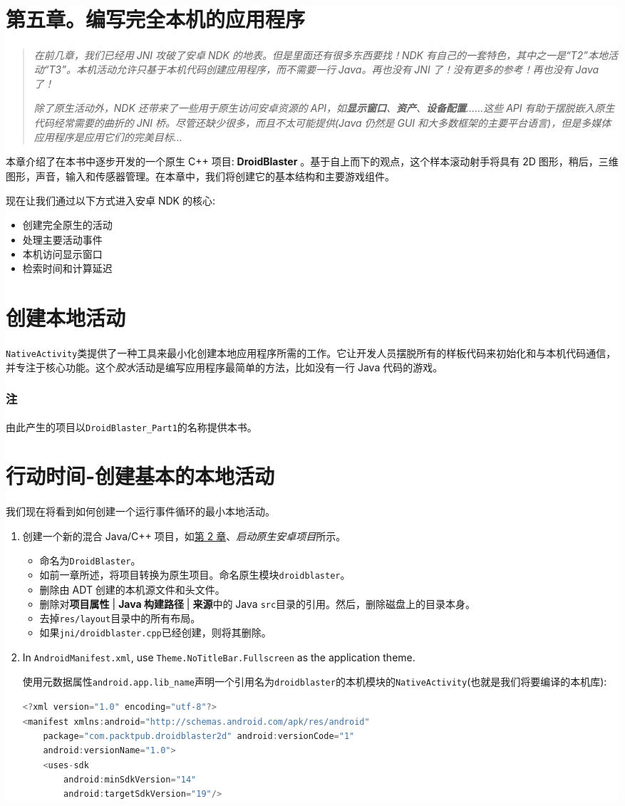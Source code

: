 # 第五章。编写完全本机的应用程序

> *在前几章，我们已经用 JNI 攻破了安卓 NDK 的地表。但是里面还有很多东西要找！NDK 有自己的一套特色，其中之一是“T2”本地活动“T3”。本机活动允许只基于本机代码创建应用程序，而不需要一行 Java。再也没有 JNI 了！没有更多的参考！再也没有 Java 了！*
> 
> *除了原生活动外，NDK 还带来了一些用于原生访问安卓资源的 API，如**显示窗口**、**资产**、**设备配置**……这些 API 有助于摆脱嵌入原生代码经常需要的曲折的 JNI 桥。尽管还缺少很多，而且不太可能提供(Java 仍然是 GUI 和大多数框架的主要平台语言)，但是多媒体应用程序是应用它们的完美目标...*

本章介绍了在本书中逐步开发的一个原生 C++ 项目: **DroidBlaster** 。基于自上而下的观点，这个样本滚动射手将具有 2D 图形，稍后，三维图形，声音，输入和传感器管理。在本章中，我们将创建它的基本结构和主要游戏组件。

现在让我们通过以下方式进入安卓 NDK 的核心:

*   创建完全原生的活动
*   处理主要活动事件
*   本机访问显示窗口
*   检索时间和计算延迟

# 创建本地活动

`NativeActivity`类提供了一种工具来最小化创建本地应用程序所需的工作。它让开发人员摆脱所有的样板代码来初始化和与本机代码通信，并专注于核心功能。这个*胶水*活动是编写应用程序最简单的方法，比如没有一行 Java 代码的游戏。

### 注

由此产生的项目以`DroidBlaster_Part1`的名称提供本书。

# 行动时间-创建基本的本地活动

我们现在将看到如何创建一个运行事件循环的最小本地活动。

1.  创建一个新的混合 Java/C++ 项目，如[第 2 章](02.html "Chapter 2. Starting a Native Android Project")、*启动原生安卓项目*所示。
    *   命名为`DroidBlaster`。
    *   如前一章所述，将项目转换为原生项目。命名原生模块`droidblaster`。
    *   删除由 ADT 创建的本机源文件和头文件。
    *   删除对**项目属性** | **Java 构建路径** | **来源**中的 Java `src`目录的引用。然后，删除磁盘上的目录本身。
    *   去掉`res/layout`目录中的所有布局。
    *   如果`jni/droidblaster.cpp`已经创建，则将其删除。
2.  In `AndroidManifest.xml`, use `Theme.NoTitleBar.Fullscreen` as the application theme.

    使用元数据属性`android.app.lib_name`声明一个引用名为`droidblaster`的本机模块的`NativeActivity`(也就是我们将要编译的本机库):

    ```cpp
    <?xml version="1.0" encoding="utf-8"?>
    <manifest xmlns:android="http://schemas.android.com/apk/res/android"
        package="com.packtpub.droidblaster2d" android:versionCode="1"
        android:versionName="1.0">
        <uses-sdk
            android:minSdkVersion="14"
            android:targetSdkVersion="19"/>
